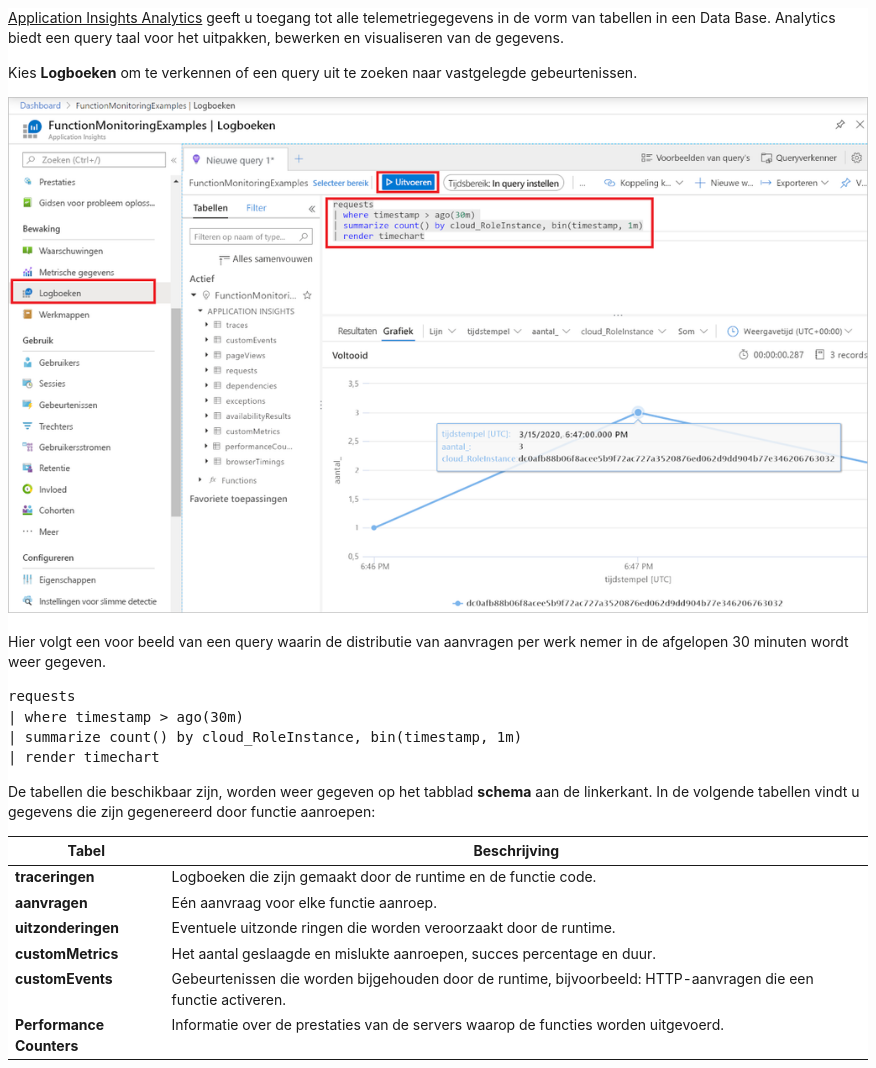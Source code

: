 [Application Insights Analytics](../azure-monitor/app/analytics.md) geeft u toegang tot alle telemetriegegevens in de vorm van tabellen in een Data Base. Analytics biedt een query taal voor het uitpakken, bewerken en visualiseren van de gegevens. 

Kies **Logboeken** om te verkennen of een query uit te zoeken naar vastgelegde gebeurtenissen.

![Voor beeld van analyse](media/functions-monitoring/analytics-traces.png)

Hier volgt een voor beeld van een query waarin de distributie van aanvragen per werk nemer in de afgelopen 30 minuten wordt weer gegeven.

<pre>
requests
| where timestamp > ago(30m) 
| summarize count() by cloud_RoleInstance, bin(timestamp, 1m)
| render timechart
</pre>

De tabellen die beschikbaar zijn, worden weer gegeven op het tabblad **schema** aan de linkerkant. In de volgende tabellen vindt u gegevens die zijn gegenereerd door functie aanroepen:

| Tabel | Beschrijving |
| ----- | ----------- |
| **traceringen** | Logboeken die zijn gemaakt door de runtime en de functie code. |
| **aanvragen** | Eén aanvraag voor elke functie aanroep. |
| **uitzonderingen** | Eventuele uitzonde ringen die worden veroorzaakt door de runtime. |
| **customMetrics** | Het aantal geslaagde en mislukte aanroepen, succes percentage en duur. |
| **customEvents** | Gebeurtenissen die worden bijgehouden door de runtime, bijvoorbeeld: HTTP-aanvragen die een functie activeren. |
| **Performance Counters** | Informatie over de prestaties van de servers waarop de functies worden uitgevoerd. |
